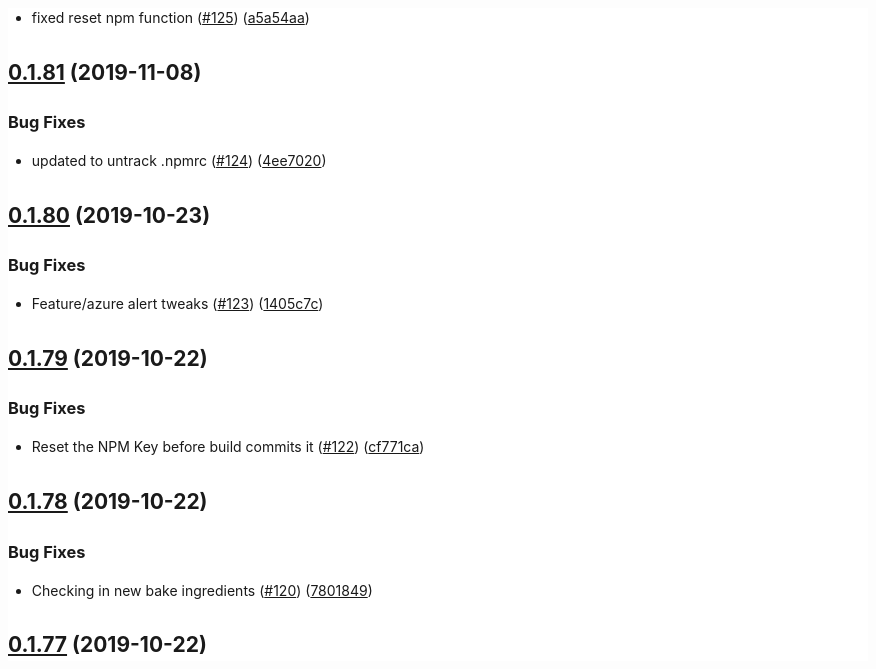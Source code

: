 * fixed reset npm function ([#125](https://github.com/HomecareHomebase/azure-bake/issues/125)) ([a5a54aa](https://github.com/HomecareHomebase/azure-bake/commit/a5a54aa))





## [0.1.81](https://github.com/HomecareHomebase/azure-bake/compare/v0.1.80...v0.1.81) (2019-11-08)


### Bug Fixes

* updated to untrack .npmrc ([#124](https://github.com/HomecareHomebase/azure-bake/issues/124)) ([4ee7020](https://github.com/HomecareHomebase/azure-bake/commit/4ee7020))





## [0.1.80](https://github.com/HomecareHomebase/azure-bake/compare/v0.1.79...v0.1.80) (2019-10-23)


### Bug Fixes

* Feature/azure alert tweaks ([#123](https://github.com/HomecareHomebase/azure-bake/issues/123)) ([1405c7c](https://github.com/HomecareHomebase/azure-bake/commit/1405c7c))





## [0.1.79](https://github.com/HomecareHomebase/azure-bake/compare/v0.1.78...v0.1.79) (2019-10-22)


### Bug Fixes

* Reset the NPM Key before build commits it ([#122](https://github.com/HomecareHomebase/azure-bake/issues/122)) ([cf771ca](https://github.com/HomecareHomebase/azure-bake/commit/cf771ca))





## [0.1.78](https://github.com/HomecareHomebase/azure-bake/compare/v0.1.77...v0.1.78) (2019-10-22)


### Bug Fixes

* Checking in new bake ingredients ([#120](https://github.com/HomecareHomebase/azure-bake/issues/120)) ([7801849](https://github.com/HomecareHomebase/azure-bake/commit/7801849))





## [0.1.77](https://github.com/HomecareHomebase/azure-bake/compare/v0.1.76...v0.1.77) (2019-10-22)
